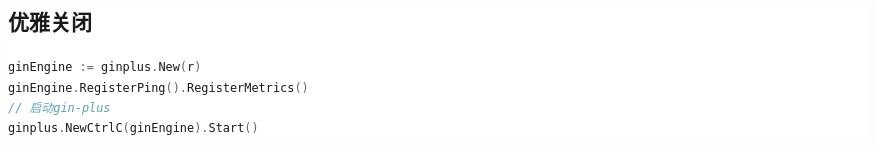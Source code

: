 ## 优雅关闭

```go
ginEngine := ginplus.New(r)
ginEngine.RegisterPing().RegisterMetrics()
// 启动gin-plus
ginplus.NewCtrlC(ginEngine).Start()
```